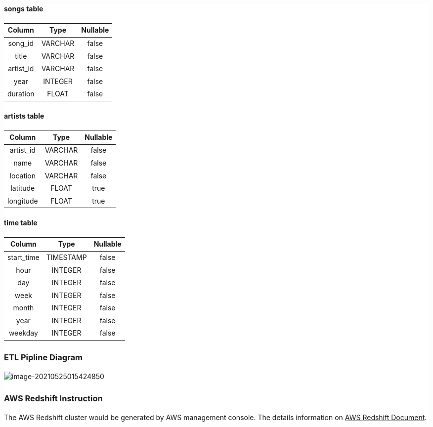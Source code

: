 #### songs table

|  Column   |  Type   | Nullable |
| :-------: | :-----: | :------: |
|  song_id  | VARCHAR |  false   |
|   title   | VARCHAR |  false   |
| artist_id | VARCHAR |  false   |
|   year    | INTEGER |  false   |
| duration  |  FLOAT  |  false   |

#### artists table

|  Column   |  Type   | Nullable |
| :-------: | :-----: | :------: |
| artist_id | VARCHAR |  false   |
|   name    | VARCHAR |  false   |
| location  | VARCHAR |  false   |
| latitude  |  FLOAT  |   true   |
| longitude |  FLOAT  |   true   |

#### time table

|   Column   |   Type    | Nullable |
| :--------: | :-------: | :------: |
| start_time | TIMESTAMP |  false   |
|    hour    |  INTEGER  |  false   |
|    day     |  INTEGER  |  false   |
|    week    |  INTEGER  |  false   |
|   month    |  INTEGER  |  false   |
|    year    |  INTEGER  |  false   |
|  weekday   |  INTEGER  |  false   |

### ETL Pipline Diagram

![image-20210525015424850](https://tva1.sinaimg.cn/large/008i3skNgy1gqtyg4b4i9j31lc0o0jv1.jpg)



### AWS Redshift Instruction

The AWS Redshift cluster would be generated by AWS management console. The details information on [AWS Redshift Document](https://docs.aws.amazon.com/redshift/latest/gsg/getting-started.html).

